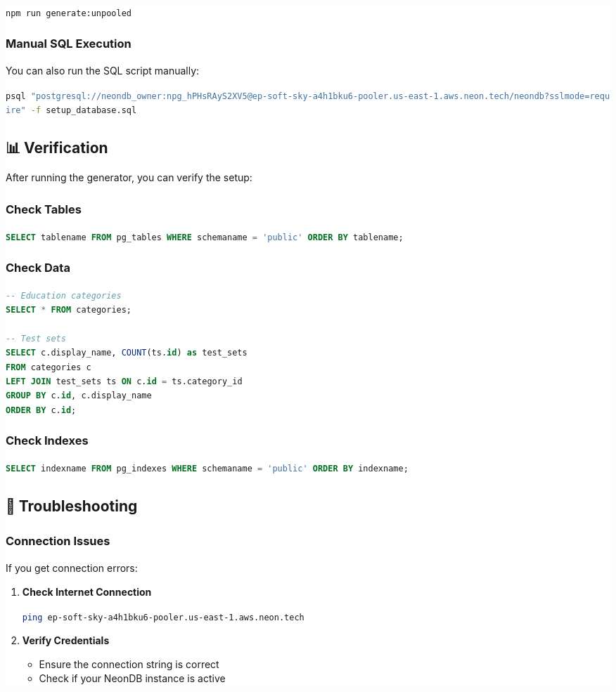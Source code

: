 ```bash
npm run generate:unpooled
```

### Manual SQL Execution

You can also run the SQL script manually:

```bash
psql "postgresql://neondb_owner:npg_hPHsRAyS2XV5@ep-soft-sky-a4h1bku6-pooler.us-east-1.aws.neon.tech/neondb?sslmode=require" -f setup_database.sql
```

## 📊 Verification

After running the generator, you can verify the setup:

### Check Tables

```sql
SELECT tablename FROM pg_tables WHERE schemaname = 'public' ORDER BY tablename;
```

### Check Data

```sql
-- Education categories
SELECT * FROM categories;

-- Test sets
SELECT c.display_name, COUNT(ts.id) as test_sets
FROM categories c
LEFT JOIN test_sets ts ON c.id = ts.category_id
GROUP BY c.id, c.display_name
ORDER BY c.id;
```

### Check Indexes

```sql
SELECT indexname FROM pg_indexes WHERE schemaname = 'public' ORDER BY indexname;
```

## 🔧 Troubleshooting

### Connection Issues

If you get connection errors:

1. **Check Internet Connection**
   ```bash
   ping ep-soft-sky-a4h1bku6-pooler.us-east-1.aws.neon.tech
   ```

2. **Verify Credentials**
   - Ensure the connection string is correct
   - Check if your NeonDB instance is active
